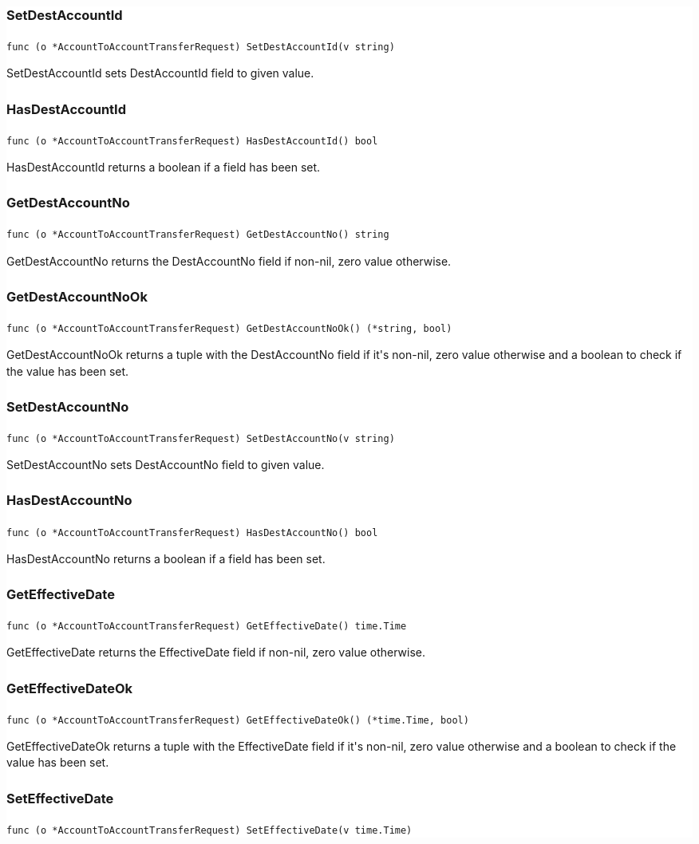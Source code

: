 ### SetDestAccountId

`func (o *AccountToAccountTransferRequest) SetDestAccountId(v string)`

SetDestAccountId sets DestAccountId field to given value.

### HasDestAccountId

`func (o *AccountToAccountTransferRequest) HasDestAccountId() bool`

HasDestAccountId returns a boolean if a field has been set.

### GetDestAccountNo

`func (o *AccountToAccountTransferRequest) GetDestAccountNo() string`

GetDestAccountNo returns the DestAccountNo field if non-nil, zero value otherwise.

### GetDestAccountNoOk

`func (o *AccountToAccountTransferRequest) GetDestAccountNoOk() (*string, bool)`

GetDestAccountNoOk returns a tuple with the DestAccountNo field if it's non-nil, zero value otherwise
and a boolean to check if the value has been set.

### SetDestAccountNo

`func (o *AccountToAccountTransferRequest) SetDestAccountNo(v string)`

SetDestAccountNo sets DestAccountNo field to given value.

### HasDestAccountNo

`func (o *AccountToAccountTransferRequest) HasDestAccountNo() bool`

HasDestAccountNo returns a boolean if a field has been set.

### GetEffectiveDate

`func (o *AccountToAccountTransferRequest) GetEffectiveDate() time.Time`

GetEffectiveDate returns the EffectiveDate field if non-nil, zero value otherwise.

### GetEffectiveDateOk

`func (o *AccountToAccountTransferRequest) GetEffectiveDateOk() (*time.Time, bool)`

GetEffectiveDateOk returns a tuple with the EffectiveDate field if it's non-nil, zero value otherwise
and a boolean to check if the value has been set.

### SetEffectiveDate

`func (o *AccountToAccountTransferRequest) SetEffectiveDate(v time.Time)`
